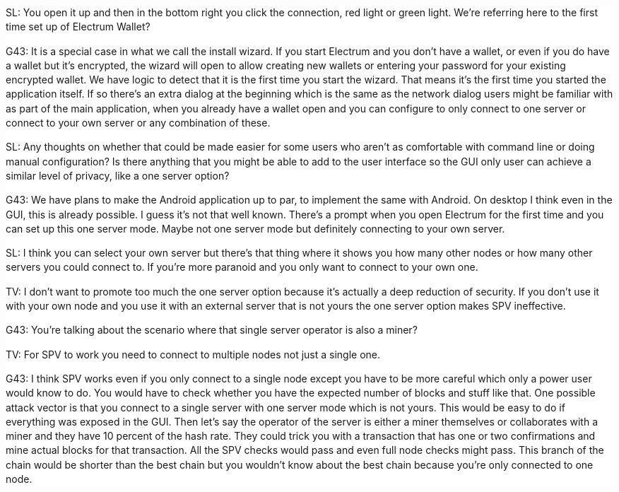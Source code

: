 SL: You open it up and then in the bottom right you click the
connection, red light or green light. We’re referring here to the first
time set up of Electrum Wallet?

G43: It is a special case in what we call the install wizard. If you
start Electrum and you don’t have a wallet, or even if you do have a
wallet but it’s encrypted, the wizard will open to allow creating new
wallets or entering your password for your existing encrypted wallet. We
have logic to detect that it is the first time you start the wizard.
That means it’s the first time you started the application itself. If so
there’s an extra dialog at the beginning which is the same as the
network dialog users might be familiar with as part of the main
application, when you already have a wallet open and you can configure
to only connect to one server or connect to your own server or any
combination of these.

SL: Any thoughts on whether that could be made easier for some users who
aren’t as comfortable with command line or doing manual configuration?
Is there anything that you might be able to add to the user interface so
the GUI only user can achieve a similar level of privacy, like a one
server option?

G43: We have plans to make the Android application up to par, to
implement the same with Android. On desktop I think even in the GUI,
this is already possible. I guess it’s not that well known. There’s a
prompt when you open Electrum for the first time and you can set up this
one server mode. Maybe not one server mode but definitely connecting to
your own server.

SL: I think you can select your own server but there’s that thing where
it shows you how many other nodes or how many other servers you could
connect to. If you’re more paranoid and you only want to connect to your
own one.

TV: I don’t want to promote too much the one server option because it’s
actually a deep reduction of security. If you don’t use it with your own
node and you use it with an external server that is not yours the one
server option makes SPV ineffective.

G43: You’re talking about the scenario where that single server operator
is also a miner?

TV: For SPV to work you need to connect to multiple nodes not just a
single one.

G43: I think SPV works even if you only connect to a single node except
you have to be more careful which only a power user would know to do.
You would have to check whether you have the expected number of blocks
and stuff like that. One possible attack vector is that you connect to a
single server with one server mode which is not yours. This would be
easy to do if everything was exposed in the GUI. Then let’s say the
operator of the server is either a miner themselves or collaborates with
a miner and they have 10 percent of the hash rate. They could trick you
with a transaction that has one or two confirmations and mine actual
blocks for that transaction. All the SPV checks would pass and even full
node checks might pass. This branch of the chain would be shorter than
the best chain but you wouldn’t know about the best chain because you’re
only connected to one node.
